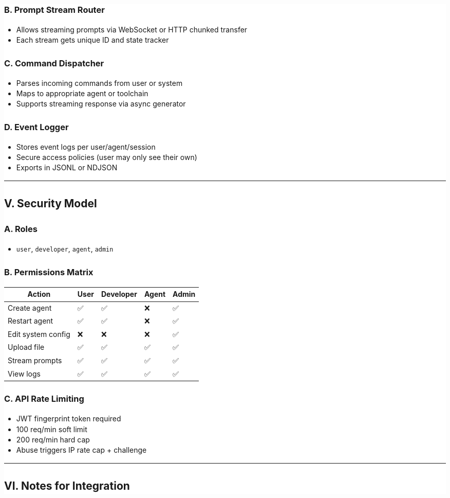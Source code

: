 ### B. Prompt Stream Router

- Allows streaming prompts via WebSocket or HTTP chunked transfer
- Each stream gets unique ID and state tracker

### C. Command Dispatcher

- Parses incoming commands from user or system
- Maps to appropriate agent or toolchain
- Supports streaming response via async generator

### D. Event Logger

- Stores event logs per user/agent/session
- Secure access policies (user may only see their own)
- Exports in JSONL or NDJSON

---

## V. Security Model

### A. Roles

- `user`, `developer`, `agent`, `admin`

### B. Permissions Matrix

| Action             | User | Developer | Agent | Admin |
| ------------------ | ---- | --------- | ----- | ----- |
| Create agent       | ✅    | ✅         | ❌     | ✅     |
| Restart agent      | ✅    | ✅         | ❌     | ✅     |
| Edit system config | ❌    | ❌         | ❌     | ✅     |
| Upload file        | ✅    | ✅         | ✅     | ✅     |
| Stream prompts     | ✅    | ✅         | ✅     | ✅     |
| View logs          | ✅    | ✅         | ✅     | ✅     |

### C. API Rate Limiting

- JWT fingerprint token required
- 100 req/min soft limit
- 200 req/min hard cap
- Abuse triggers IP rate cap + challenge

---

## VI. Notes for Integration
